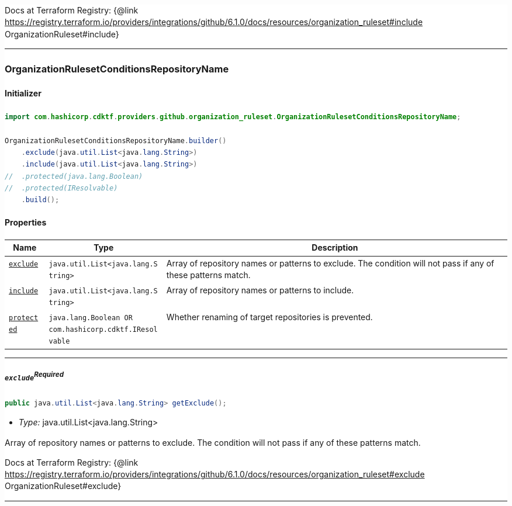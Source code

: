 Docs at Terraform Registry: {@link https://registry.terraform.io/providers/integrations/github/6.1.0/docs/resources/organization_ruleset#include OrganizationRuleset#include}

---

### OrganizationRulesetConditionsRepositoryName <a name="OrganizationRulesetConditionsRepositoryName" id="@cdktf/provider-github.organizationRuleset.OrganizationRulesetConditionsRepositoryName"></a>

#### Initializer <a name="Initializer" id="@cdktf/provider-github.organizationRuleset.OrganizationRulesetConditionsRepositoryName.Initializer"></a>

```java
import com.hashicorp.cdktf.providers.github.organization_ruleset.OrganizationRulesetConditionsRepositoryName;

OrganizationRulesetConditionsRepositoryName.builder()
    .exclude(java.util.List<java.lang.String>)
    .include(java.util.List<java.lang.String>)
//  .protected(java.lang.Boolean)
//  .protected(IResolvable)
    .build();
```

#### Properties <a name="Properties" id="Properties"></a>

| **Name** | **Type** | **Description** |
| --- | --- | --- |
| <code><a href="#@cdktf/provider-github.organizationRuleset.OrganizationRulesetConditionsRepositoryName.property.exclude">exclude</a></code> | <code>java.util.List<java.lang.String></code> | Array of repository names or patterns to exclude. The condition will not pass if any of these patterns match. |
| <code><a href="#@cdktf/provider-github.organizationRuleset.OrganizationRulesetConditionsRepositoryName.property.include">include</a></code> | <code>java.util.List<java.lang.String></code> | Array of repository names or patterns to include. |
| <code><a href="#@cdktf/provider-github.organizationRuleset.OrganizationRulesetConditionsRepositoryName.property.protected">protected</a></code> | <code>java.lang.Boolean OR com.hashicorp.cdktf.IResolvable</code> | Whether renaming of target repositories is prevented. |

---

##### `exclude`<sup>Required</sup> <a name="exclude" id="@cdktf/provider-github.organizationRuleset.OrganizationRulesetConditionsRepositoryName.property.exclude"></a>

```java
public java.util.List<java.lang.String> getExclude();
```

- *Type:* java.util.List<java.lang.String>

Array of repository names or patterns to exclude. The condition will not pass if any of these patterns match.

Docs at Terraform Registry: {@link https://registry.terraform.io/providers/integrations/github/6.1.0/docs/resources/organization_ruleset#exclude OrganizationRuleset#exclude}

---
